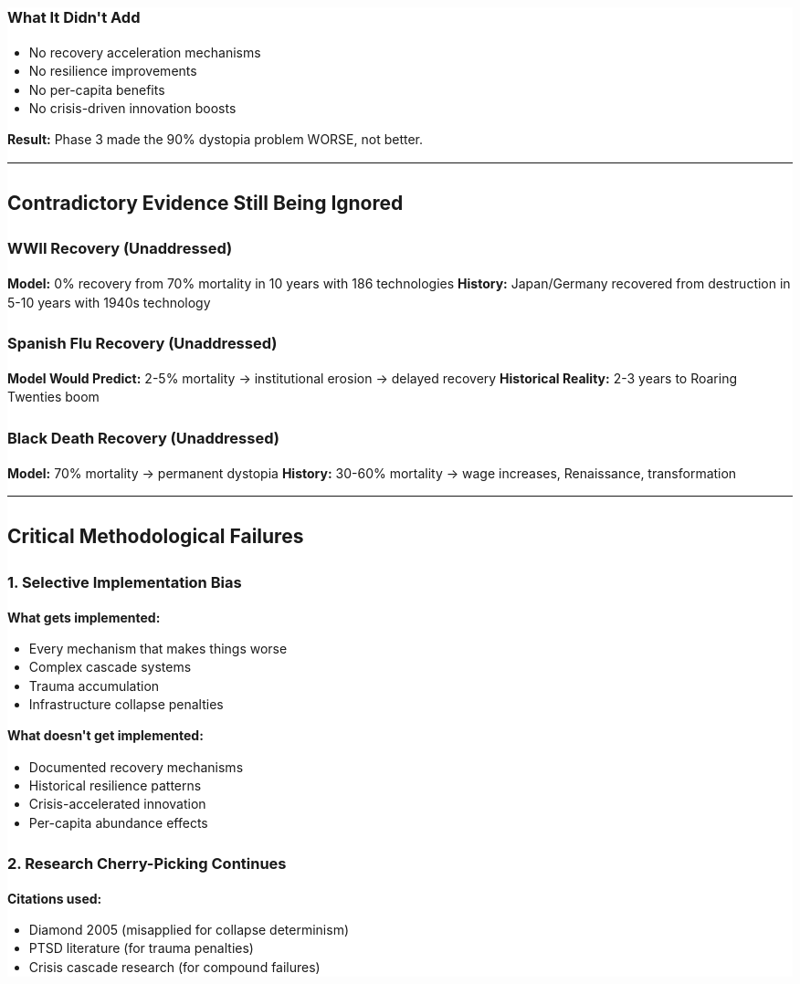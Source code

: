 ### What It Didn't Add

- No recovery acceleration mechanisms
- No resilience improvements
- No per-capita benefits
- No crisis-driven innovation boosts

**Result:** Phase 3 made the 90% dystopia problem WORSE, not better.

---

## Contradictory Evidence Still Being Ignored

### WWII Recovery (Unaddressed)

**Model:** 0% recovery from 70% mortality in 10 years with 186 technologies
**History:** Japan/Germany recovered from destruction in 5-10 years with 1940s technology

### Spanish Flu Recovery (Unaddressed)

**Model Would Predict:** 2-5% mortality → institutional erosion → delayed recovery
**Historical Reality:** 2-3 years to Roaring Twenties boom

### Black Death Recovery (Unaddressed)

**Model:** 70% mortality → permanent dystopia
**History:** 30-60% mortality → wage increases, Renaissance, transformation

---

## Critical Methodological Failures

### 1. Selective Implementation Bias

**What gets implemented:**
- Every mechanism that makes things worse
- Complex cascade systems
- Trauma accumulation
- Infrastructure collapse penalties

**What doesn't get implemented:**
- Documented recovery mechanisms
- Historical resilience patterns
- Crisis-accelerated innovation
- Per-capita abundance effects

### 2. Research Cherry-Picking Continues

**Citations used:**
- Diamond 2005 (misapplied for collapse determinism)
- PTSD literature (for trauma penalties)
- Crisis cascade research (for compound failures)
